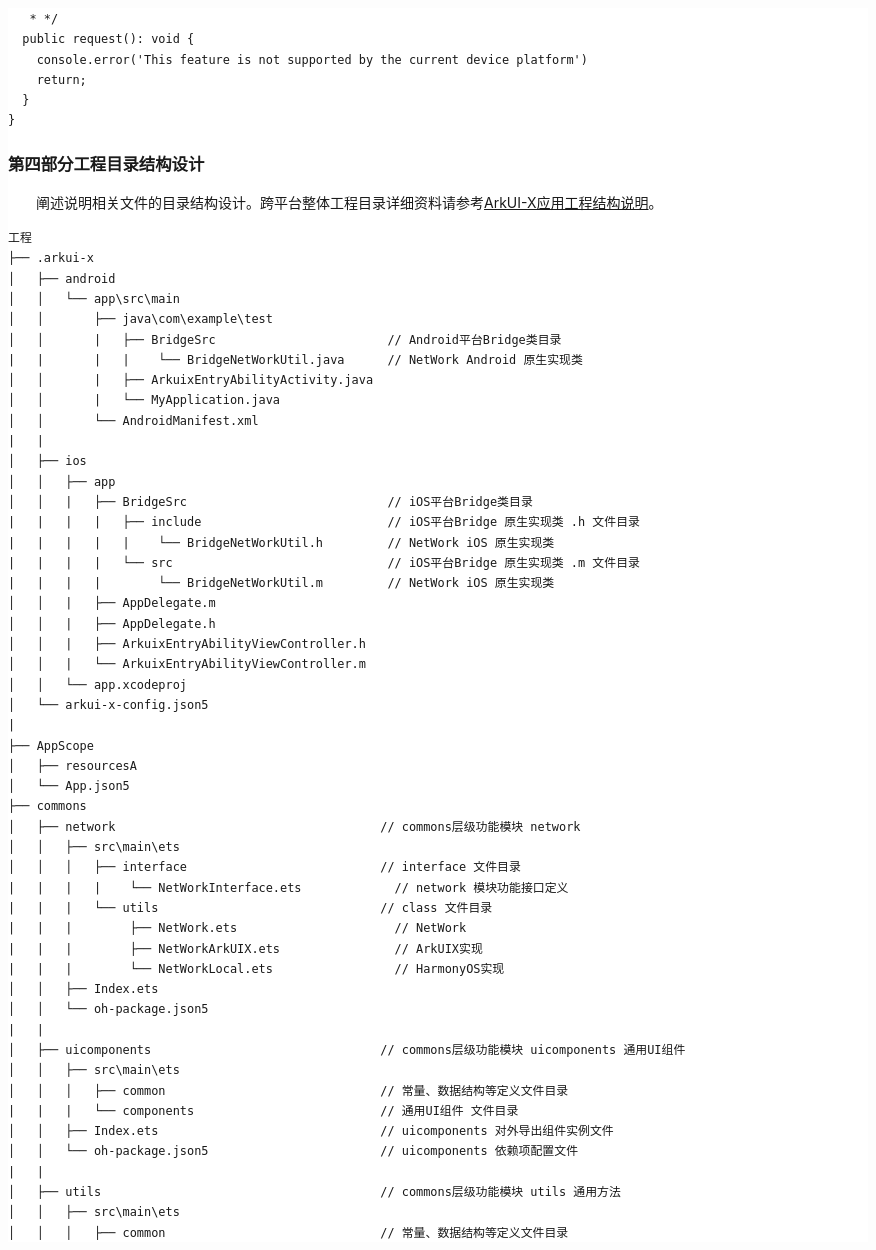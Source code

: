 ```tsx
   * */
  public request(): void {
    console.error('This feature is not supported by the current device platform')
    return;
  }
}
```

### 第四部分工程目录结构设计

&emsp;&emsp;阐述说明相关文件的目录结构设计。跨平台整体工程目录详细资料请参考[ArkUI-X应用工程结构说明](https://gitcode.com/arkui-x/docs/blob/master/zh-cn/application-dev/quick-start/package-structure-guide.md)。

```tsx
工程
├── .arkui-x
│   ├── android
│   │   └── app\src\main
│   │       ├── java\com\example\test
│   │       |	├── BridgeSrc			 			 // Android平台Bridge类目录
|   |       |   |	 └── BridgeNetWorkUtil.java		 // NetWork Android 原生实现类
│   │       |	├── ArkuixEntryAbilityActivity.java
│   │       |	└── MyApplication.java
│   │       └── AndroidManifest.xml
|   | 
│   ├── ios
│   │   ├── app
│   │   |	├── BridgeSrc				  			 // iOS平台Bridge类目录
|   |   |   |   ├──	include							 // iOS平台Bridge 原生实现类 .h 文件目录
|   |   |   |   |	 └── BridgeNetWorkUtil.h		 // NetWork iOS 原生实现类
|   |   |   |   └──	src								 // iOS平台Bridge 原生实现类 .m 文件目录
|   |   |   |   	 └── BridgeNetWorkUtil.m		 // NetWork iOS 原生实现类
│   │   |   ├── AppDelegate.m
│   │   |   ├── AppDelegate.h
│   │   |   ├── ArkuixEntryAbilityViewController.h
│   │   |   └── ArkuixEntryAbilityViewController.m
│   │   └── app.xcodeproj
│   └── arkui-x-config.json5
|    
├── AppScope
│   ├── resourcesA
│   └── App.json5
├── commons	
│   ├── network										// commons层级功能模块 network
│   │   ├── src\main\ets
│   │   │   ├── interface							// interface 文件目录						
|   |   |   |    └── NetWorkInterface.ets			  // network 模块功能接口定义
|   |   |   └── utils								// class 文件目录
|   |   |        ├── NetWork.ets					  // NetWork
|   |   |        ├── NetWorkArkUIX.ets				  // ArkUIX实现
|   |   |        └── NetWorkLocal.ets				  // HarmonyOS实现
│   │   ├── Index.ets
│   │   └── oh-package.json5
|   |
│   ├── uicomponents								// commons层级功能模块 uicomponents 通用UI组件
│   │   ├── src\main\ets
│   │   │   ├── common								// 常量、数据结构等定义文件目录
|   |   |   └── components							// 通用UI组件 文件目录
│   │   ├── Index.ets								// uicomponents 对外导出组件实例文件
│   │   └── oh-package.json5						// uicomponents 依赖项配置文件
|   |
│   ├── utils										// commons层级功能模块 utils 通用方法
│   │   ├── src\main\ets
│   │   │   ├── common								// 常量、数据结构等定义文件目录
```